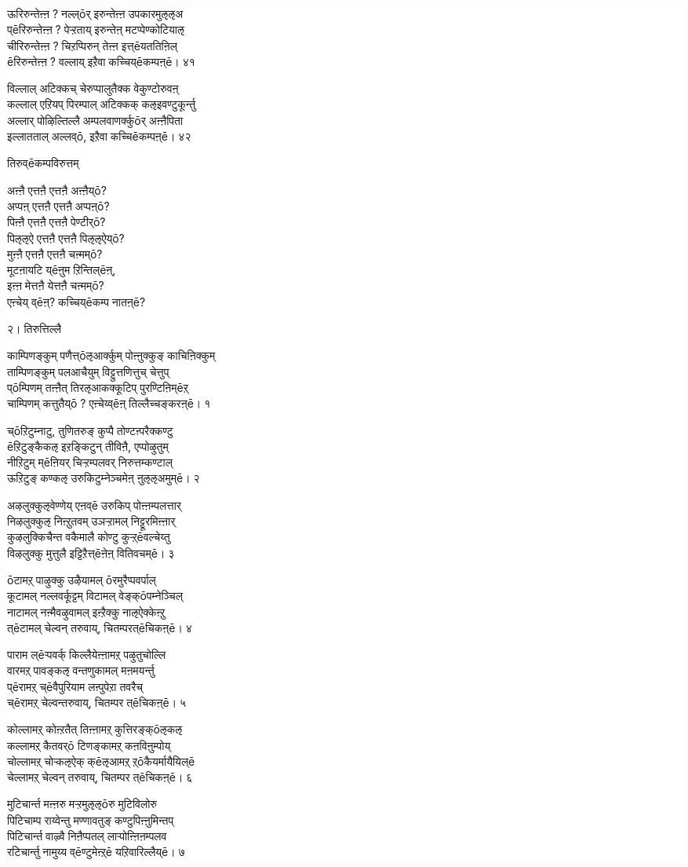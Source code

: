 ऊरिरुन्तेऩ्ऩ ? नल्ल्ōर् इरुन्तेऩ्ऩ उपकारमुऌऌअ  
प्ēरिरुन्तेऩ्ऩ ? पेऱ्ऱताय् इरुन्तेऩ् मटप्पेण्कोटियाऌ  
चीरिरुन्तेऩ्ऩ ? चिऱप्पिरुन् तेऩ्ऩ इत्त्ēयततिऩिल्  
ēरिरुन्तेऩ्ऩ ? वल्लाय् इऱैवा कच्चिय्ēकम्पऩ्ē। ४१  
    
विल्लाल् अटिक्कच् चेरुप्पालुतैक्क वेकुण्टोरुवऩ्  
कल्लाल् एऱियप् पिरम्पाल् अटिक्कक् कऌइवण्टुकूर्न्तु  
अल्लार् पोऴिल्तिल्लै अम्पलवाणर्क्कुōर् अऩ्ऩैपिता  
इल्लातताल् अल्लव्ō, इऱैवा कच्चिēकम्पऩ्ē। ४२  
    
 तिरुव्ēकम्पविरुत्तम्  
    
अऩ्ऩै एत्तऩै एत्तऩै अऩ्ऩैय्ō?  
  अप्पऩ् एत्तऩै एत्तऩै अप्पऩ्ō?  
पिऩ्ऩै एत्तऩै एत्तऩै पेण्टीर्ō?  
  पिऌऌऐ एत्तऩै एत्तऩै पिऌऌऐय्ō?  
मुऩ्ऩै एत्तऩै एत्तऩै चऩ्मम्ō?  
  मूटऩायटि य्ēऩुम ऱिन्तिल्ēऩ्,  
इऩ्ऩ मेत्तऩै येत्तऩै चऩ्मम्ō?  
  एऩ्चेय् व्ēऩ्? कच्चिय्ēकम्प नातऩ्ē?

 २। तिरुत्तिल्लै  
    
काम्पिणङ्कुम् पणैत्त्ōऌआर्क्कुम् पोऩ्ऩुक्कुङ् काचिऩिक्कुम्  
ताम्पिणङ्कुम् पलआचैयुम् विट्टुत्तणित्तुच् चेत्तुप्  
प्ōम्पिणम् तऩ्ऩैत् तिरऌआकक्कूटिप् पुरण्टिऩिम्ēऱ्  
चाम्पिणम् कत्तुतैय्ō ? एऩ्चेय्व्ēऩ् तिल्लैच्चङ्करऩ्ē। १  
    
च्ōऱिटुम्नाटु, तुणितरुङ् कुप्पै तोण्टऩ्परैक्कण्टु  
ēऱिटुङ्कैकऌ इऱङ्किटुन् तीविऩै, एप्पोऴुतुम्  
नीऱिटुम् म्ēऩियर् चिऱ्ऱम्पलवर् निरुत्तम्कण्टाल्  
ऊऱिटुङ् कण्कऌ उरुकिटुम्नेञ्चमेऩ् ऩुऌऌअमुम्ē। २  
    
अऴलुक्कुऌवेण्णेय् एऩव्ē उरुकिप् पोऩ्ऩम्पलत्तार्  
निऴलुक्कुऌ निऩ्ऱुतवम् उञऱ्ऱामल् निट्टूरमिऩ्ऩार्  
कुऴलुक्किचैन्त वकैमालै कोण्टु कुऱ्ऱ्ēवल्चेय्तु  
विऴलुक्कु मुत्तुलै इट्टिऱैत्त्ēऩेऩ् वितिवचम्ē। ३  
    
ōटामऱ् पाऴुक्कु उऴैयामल् ōरमुरैप्पवर्पाल्  
कूटामल् नल्लवर्कूट्टम् विटामल् वेङ्क्ōपम्नेञ्चिल्  
नाटामल् नऩ्मैवऴुवामल् इऩ्ऱैक्कु नाऌऐक्केऩ्ऱु  
त्ēटामल् चेल्वन् तरुवाय्, चितम्परत्ēचिकऩ्ē। ४  
    
पाराम ल्ēऱ्पवर्क् किल्लैयेऩ्ऩामऱ् पऴुतुचोल्लि  
वारमऱ् पावङ्कऌ वन्तणुकामल् मऩमयर्न्तु  
प्ēरामऱ् च्ēवैपुरियाम लऩ्पुपेऱा तवरैच्  
च्ēरामऱ् चेल्वन्तरुवाय्, चितम्पर त्ēचिकऩ्ē। ५  
    
कोल्लामऱ् कोऩ्ऱतैत् तिऩ्ऩामऱ् कुत्तिरङ्क्ōऌकऌ  
कल्लामऱ् कैतवर्ō टिणङ्कामऱ् कऩविऩुम्पोय्  
चोल्लामऱ् चोऱ्कऌऐक् क्ēऌआमऱ् ऱ्ōकैयर्मायैयिल्ē  
चेल्लामऱ् चेल्वन् तरुवाय्, चितम्पर त्ēचिकऩ्ē। ६  
    
मुटिचार्न्त मऩ्ऩरु मऱ्ऱमुऌऌōरु मुटिविलोरु  
पिटिचाम्प राय्वेन्तु मण्णावतुङ् कण्टुपिऩ्ऩुमिन्तप्  
पिटिचार्न्त वाऴ्वै निऩैप्पतल् लाऱ्पोऩ्ऩिऩम्पलव  
रटिचार्न्तु नामुय्य व्ēण्टुमेऩ्ऱ्ē यऱिवारिल्लैय्ē। ७  
    